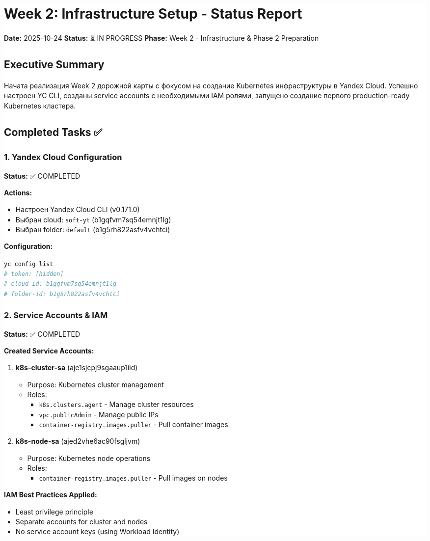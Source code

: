 # Week 2: Infrastructure Setup - Status Report

**Date:** 2025-10-24
**Status:** ⏳ IN PROGRESS
**Phase:** Week 2 - Infrastructure & Phase 2 Preparation

## Executive Summary

Начата реализация Week 2 дорожной карты с фокусом на создание Kubernetes инфраструктуры в Yandex Cloud. Успешно настроен YC CLI, созданы service accounts с необходимыми IAM ролями, запущено создание первого production-ready Kubernetes кластера.

## Completed Tasks ✅

### 1. Yandex Cloud Configuration

**Status:** ✅ COMPLETED

**Actions:**
- Настроен Yandex Cloud CLI (v0.171.0)
- Выбран cloud: `soft-yt` (b1gqfvm7sq54emnjt1lg)
- Выбран folder: `default` (b1g5rh822asfv4vchtci)

**Configuration:**
```bash
yc config list
# token: [hidden]
# cloud-id: b1gqfvm7sq54emnjt1lg
# folder-id: b1g5rh822asfv4vchtci
```

### 2. Service Accounts & IAM

**Status:** ✅ COMPLETED

**Created Service Accounts:**

1. **k8s-cluster-sa** (aje1sjcpj9sgaaup1iid)
   - Purpose: Kubernetes cluster management
   - Roles:
     - `k8s.clusters.agent` - Manage cluster resources
     - `vpc.publicAdmin` - Manage public IPs
     - `container-registry.images.puller` - Pull container images

2. **k8s-node-sa** (ajed2vhe6ac90fsgljvm)
   - Purpose: Kubernetes node operations
   - Roles:
     - `container-registry.images.puller` - Pull images on nodes

**IAM Best Practices Applied:**
- Least privilege principle
- Separate accounts for cluster and nodes
- No service account keys (using Workload Identity)

